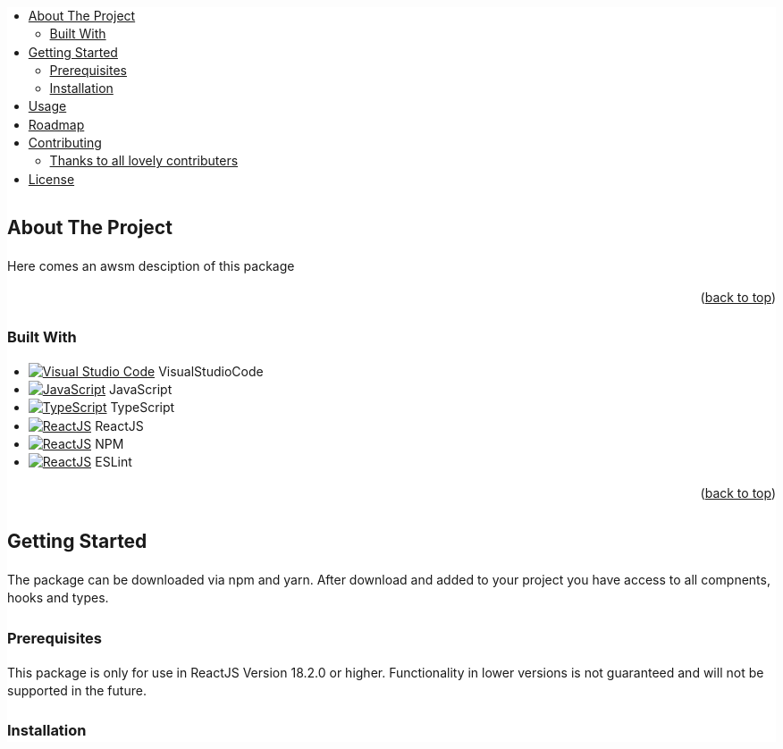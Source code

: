 

- [About The Project](#about-the-project)
  - [Built With](#built-with)
- [Getting Started](#getting-started)
  - [Prerequisites](#prerequisites)
  - [Installation](#installation)
- [Usage](#usage)
- [Roadmap](#roadmap)
- [Contributing](#contributing)
    - [Thanks to all lovely contributers](#thanks-to-all-lovely-contributers)
- [License](#license)




## About The Project 

Here comes an awsm desciption of this package

<p align="right">(<a href="#readme-top">back to top</a>)</p>



### Built With

- [![Visual Studio Code](https://img.shields.io/badge/--007ACC?logo=visual%20studio%20code&logoColor=ffffff)](https://code.visualstudio.com/) VisualStudioCode
- [![JavaScript](https://img.shields.io/badge/--F7DF1E?logo=javascript&logoColor=000000)](https://www.javascript.com/) JavaScript
- [![TypeScript](https://img.shields.io/badge/--3178C6?logo=typescript&logoColor=ffffff)](https://www.typescriptlang.org/) TypeScript
- [![ReactJS](https://img.shields.io/badge/--000000?logo=react&logoColor=61DBFB)](https://www.typescriptlang.org/) ReactJS
- [![ReactJS](https://img.shields.io/badge/--FFFFFF?logo=npm&logoColor=CC3534)](https://www.npmjs.com/) NPM
- [![ReactJS](https://img.shields.io/badge/--341BAB?logo=eslint&logoColor=FBFBFF)](https://eslint.org/) ESLint

<p align="right">(<a href="#readme-top">back to top</a>)</p>




## Getting Started

The package can be downloaded via npm and yarn.
After download and added to your project you have access to all compnents, hooks and types.



### Prerequisites

This package is only for use in ReactJS Version 18.2.0 or higher.
Functionality in lower versions is not guaranteed and will not be supported in the future.



### Installation
